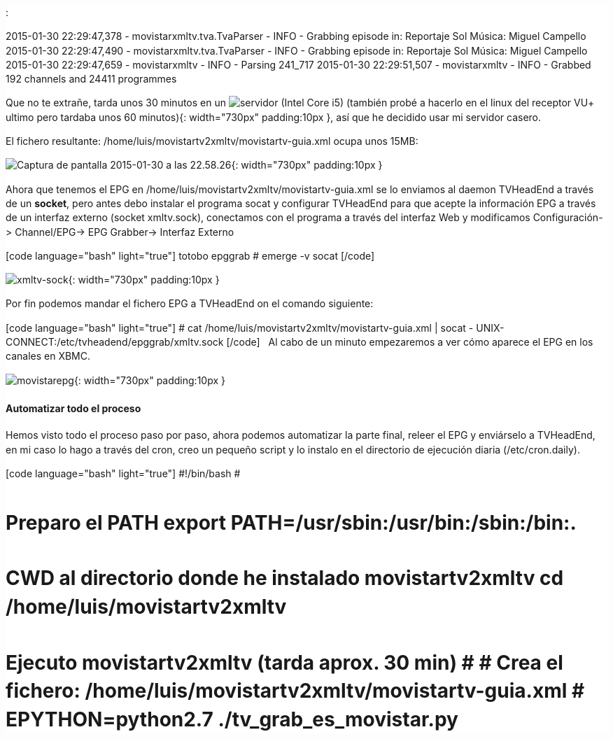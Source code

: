 :

2015-01-30 22:29:47,378 - movistarxmltv.tva.TvaParser - INFO - Grabbing episode in: Reportaje Sol Música: Miguel Campello
2015-01-30 22:29:47,490 - movistarxmltv.tva.TvaParser - INFO - Grabbing episode in: Reportaje Sol Música: Miguel Campello
2015-01-30 22:29:47,659 - movistarxmltv - INFO - Parsing 241_717
2015-01-30 22:29:51,507 - movistarxmltv - INFO - Grabbed 192 channels and 24411 programmes

Que no te extrañe, tarda unos 30 minutos en un ![servidor (Intel Core i5)](/assets/img/original/?p=725) (también probé a hacerlo en el linux del receptor VU+ ultimo pero tardaba unos 60 minutos){: width="730px" padding:10px }, así que he decidido usar mi servidor casero.

El fichero resultante: /home/luis/movistartv2xmltv/movistartv-guia.xml ocupa unos 15MB:

![Captura de pantalla 2015-01-30 a las 22.58.26](/assets/img/original/Captura-de-pantalla-2015-01-30-a-las-22.58.26-1024x416.png){: width="730px" padding:10px }

Ahora que tenemos el EPG en /home/luis/movistartv2xmltv/movistartv-guia.xml se lo enviamos al daemon TVHeadEnd a través de un **socket**, pero antes debo instalar el programa socat y configurar TVHeadEnd para que acepte la información EPG a través de un interfaz externo (socket xmltv.sock), conectamos con el programa a través del interfaz Web y modificamos Configuración-> Channel/EPG-> EPG Grabber-> Interfaz Externo

[code language="bash" light="true"] totobo epggrab # emerge -v socat [/code]

![xmltv-sock](/assets/img/original/xmltv-sock.png){: width="730px" padding:10px }

Por fin podemos mandar el fichero EPG a TVHeadEnd on el comando siguiente:

[code language="bash" light="true"] # cat /home/luis/movistartv2xmltv/movistartv-guia.xml | socat - UNIX-CONNECT:/etc/tvheadend/epggrab/xmltv.sock [/code]   Al cabo de un minuto empezaremos a ver cómo aparece el EPG en los canales en XBMC.

![movistarepg](/assets/img/original/movistarepg-1024x578.png){: width="730px" padding:10px }  

#### Automatizar todo el proceso

Hemos visto todo el proceso paso por paso, ahora podemos automatizar la parte final, releer el EPG y enviárselo a TVHeadEnd, en mi caso lo hago a través del cron, creo un pequeño script y lo instalo en el directorio de ejecución diaria (/etc/cron.daily).

[code language="bash" light="true"] #!/bin/bash #

# Preparo el PATH export PATH=/usr/sbin:/usr/bin:/sbin:/bin:.

# CWD al directorio donde he instalado movistartv2xmltv cd /home/luis/movistartv2xmltv

# Ejecuto movistartv2xmltv (tarda aprox. 30 min) # # Crea el fichero: /home/luis/movistartv2xmltv/movistartv-guia.xml # EPYTHON=python2.7 ./tv_grab_es_movistar.py
